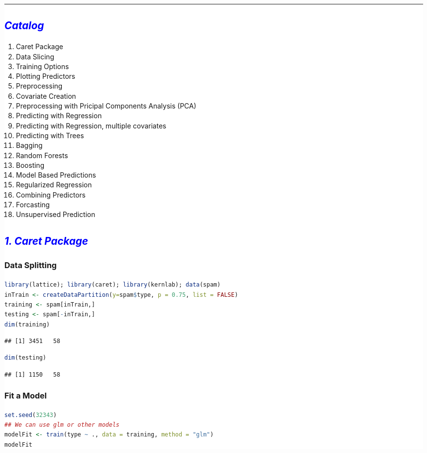 ------------------------------------------------------------------------

<span style="color:blue"> *Catalog* </span>
-------------------------------------------

1.  Caret Package
2.  Data Slicing
3.  Training Options
4.  Plotting Predictors
5.  Preprocessing
6.  Covariate Creation
7.  Preprocessing with Pricipal Components Analysis (PCA)
8.  Predicting with Regression
9.  Predicting with Regression, multiple covariates
10. Predicting with Trees
11. Bagging
12. Random Forests
13. Boosting
14. Model Based Predictions
15. Regularized Regression
16. Combining Predictors
17. Forcasting
18. Unsupervised Prediction

<span style="color:blue"> *1. Caret Package* </span>
----------------------------------------------------

### Data Splitting

``` r
library(lattice); library(caret); library(kernlab); data(spam)
inTrain <- createDataPartition(y=spam$type, p = 0.75, list = FALSE)
training <- spam[inTrain,]
testing <- spam[-inTrain,]
dim(training)
```

    ## [1] 3451   58

``` r
dim(testing)
```

    ## [1] 1150   58

### Fit a Model

``` r
set.seed(32343)
## We can use glm or other models
modelFit <- train(type ~ ., data = training, method = "glm") 
modelFit
```
